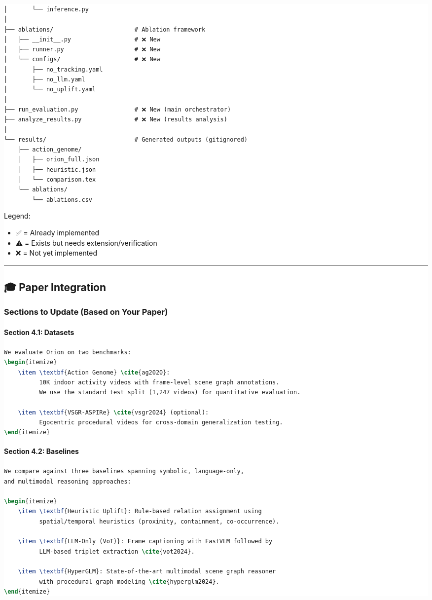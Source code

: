 ```
│       └── inference.py
│
├── ablations/                       # Ablation framework
│   ├── __init__.py                  # ❌ New
│   ├── runner.py                    # ❌ New
│   └── configs/                     # ❌ New
│       ├── no_tracking.yaml
│       ├── no_llm.yaml
│       └── no_uplift.yaml
│
├── run_evaluation.py                # ❌ New (main orchestrator)
├── analyze_results.py               # ❌ New (results analysis)
│
└── results/                         # Generated outputs (gitignored)
    ├── action_genome/
    │   ├── orion_full.json
    │   ├── heuristic.json
    │   └── comparison.tex
    └── ablations/
        └── ablations.csv
```

Legend:
- ✅ = Already implemented
- ⚠️ = Exists but needs extension/verification
- ❌ = Not yet implemented

---

## 🎓 Paper Integration

### Sections to Update (Based on Your Paper)

#### Section 4.1: Datasets
```latex
We evaluate Orion on two benchmarks:
\begin{itemize}
    \item \textbf{Action Genome} \cite{ag2020}: 
          10K indoor activity videos with frame-level scene graph annotations.
          We use the standard test split (1,247 videos) for quantitative evaluation.
    
    \item \textbf{VSGR-ASPIRe} \cite{vsgr2024} (optional):
          Egocentric procedural videos for cross-domain generalization testing.
\end{itemize}
```

#### Section 4.2: Baselines
```latex
We compare against three baselines spanning symbolic, language-only, 
and multimodal reasoning approaches:

\begin{itemize}
    \item \textbf{Heuristic Uplift}: Rule-based relation assignment using 
          spatial/temporal heuristics (proximity, containment, co-occurrence).
    
    \item \textbf{LLM-Only (VoT)}: Frame captioning with FastVLM followed by 
          LLM-based triplet extraction \cite{vot2024}.
    
    \item \textbf{HyperGLM}: State-of-the-art multimodal scene graph reasoner 
          with procedural graph modeling \cite{hyperglm2024}.
\end{itemize}
```
